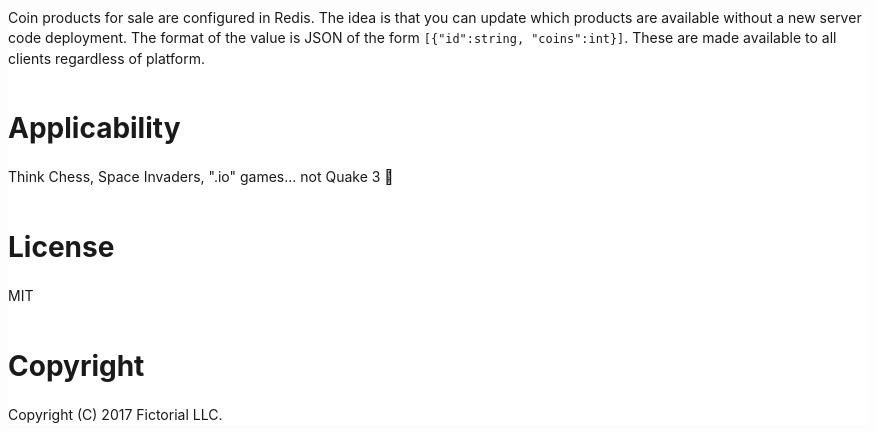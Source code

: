 Coin products for sale are configured in Redis.  The idea is that you can update
which products are available without a new server code deployment.  The format
of the value is JSON of the form `[{"id":string, "coins":int}]`.  These are made
available to all clients regardless of platform.

# Applicability

Think Chess, Space Invaders, ".io" games... not Quake 3 😬

# License

MIT

# Copyright

Copyright (C) 2017 Fictorial LLC.
